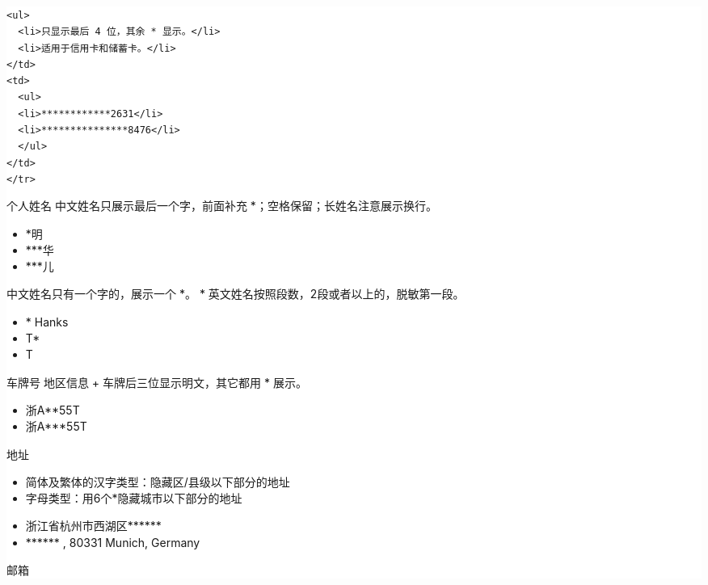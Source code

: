     <ul>
      <li>只显示最后 4 位，其余 * 显示。</li>
      <li>适用于信用卡和储蓄卡。</li>
    </td>
    <td>
      <ul>
      <li>************2631</li>
      <li>***************8476</li>
      </ul>
    </td>
	</tr>
  <tr>
    <td rowspan="3">个人姓名</td>
    <td>中文姓名只展示最后一个字，前面补充 *；空格保留；长姓名注意展示换行。</td>
    <td>
    <ul>
      <li>*明</li>
      <li>***华</li>
      <li>***儿</li>
      </ul>
    </td>
  </tr>
  <tr>
    <td>中文姓名只有一个字的，展示一个 *。</td>
    <td>*</td>
  </tr>
  <tr>
    <td>英文姓名按照段数，2段或者以上的，脱敏第一段。</td>
    <td>
      <ul>
      <li>* Hanks</li>
      <li>T*</li>
      <li>T</li>
      </ul>
    </td>
  </tr>
   <tr>
    <td>车牌号</td>
    <td>地区信息 + 车牌后三位显示明文，其它都用 * 展示。</td>
    <td>
      <ul>
      <li>浙A**55T</li>
      <li>浙A***55T</li>
      </ul>
    </td>
	</tr>
   <tr>
    <td>地址</td>
    <td>
    <ul>
      <li>简体及繁体的汉字类型：隐藏区/县级以下部分的地址</li>
      <li>字母类型：用6个*隐藏城市以下部分的地址</li>
      </ul>  
    </td>
    <td>
      <ul>
      <li>浙江省杭州市西湖区******</li>
      <li>****** , 80331 Munich, Germany</li>
      </ul>
    </td>
	</tr>
   <tr>
    <td>邮箱</td>
    <td>